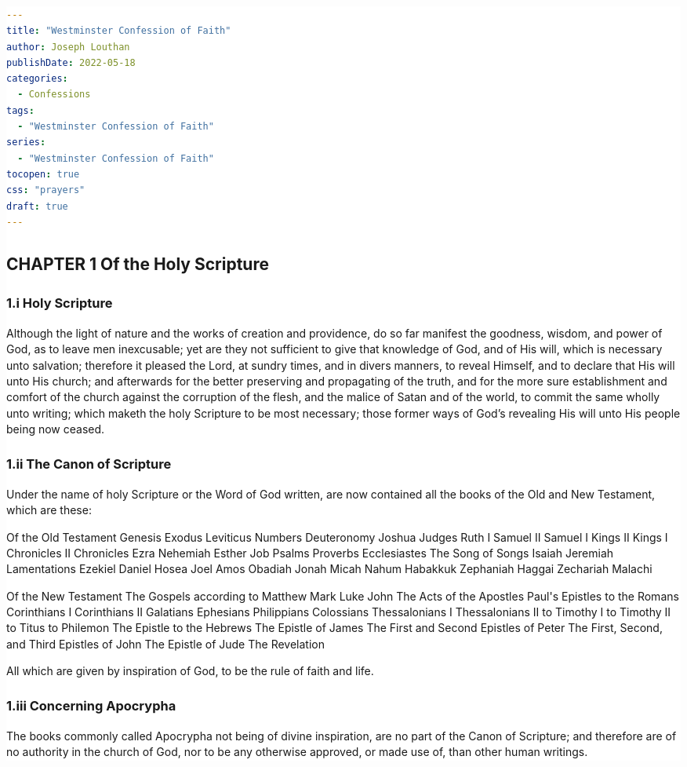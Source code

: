 ```yaml
---
title: "Westminster Confession of Faith"
author: Joseph Louthan
publishDate: 2022-05-18
categories:
  - Confessions
tags:
  - "Westminster Confession of Faith"
series:
  - "Westminster Confession of Faith"
tocopen: true
css: "prayers"
draft: true
---
```

## CHAPTER 1 Of the Holy Scripture

### 1.i Holy Scripture

Although the light of nature and the works of creation and providence, do so far manifest the goodness, wisdom, and power of God, as to leave men inexcusable; yet are they not sufficient to give that knowledge of God, and of His will, which is necessary unto salvation; therefore it pleased the Lord, at sundry times, and in divers manners, to reveal Himself, and to declare that His will unto His church; and afterwards for the better preserving and propagating of the truth, and for the more sure establishment and comfort of the church against the corruption of the flesh, and the malice of Satan and of the world, to commit the same wholly unto writing; which maketh the holy Scripture to be most necessary; those former ways of God’s revealing His will unto His people being now ceased.

### 1.ii The Canon of Scripture

Under the name of holy Scripture or the Word of God written, are now contained all the books of the Old and New Testament, which are these:

Of the Old Testament Genesis Exodus Leviticus Numbers Deuteronomy Joshua Judges Ruth I Samuel II Samuel I Kings II Kings I Chronicles II Chronicles Ezra Nehemiah Esther Job Psalms Proverbs Ecclesiastes The Song of Songs Isaiah Jeremiah Lamentations Ezekiel Daniel Hosea Joel Amos Obadiah Jonah Micah Nahum Habakkuk Zephaniah Haggai Zechariah Malachi

Of the New Testament The Gospels according to Matthew Mark Luke John The Acts of the Apostles Paul's Epistles to the Romans Corinthians I Corinthians II Galatians Ephesians Philippians Colossians Thessalonians I Thessalonians II to Timothy I to Timothy II to Titus to Philemon The Epistle to the Hebrews The Epistle of James The First and Second Epistles of Peter The First, Second, and Third Epistles of John The Epistle of Jude The Revelation

All which are given by inspiration of God, to be the rule of faith and life.

### 1.iii Concerning Apocrypha

The books commonly called Apocrypha not being of divine inspiration, are no part of the Canon of Scripture; and therefore are of no authority in the church of God, nor to be any otherwise approved, or made use of, than other human writings.
